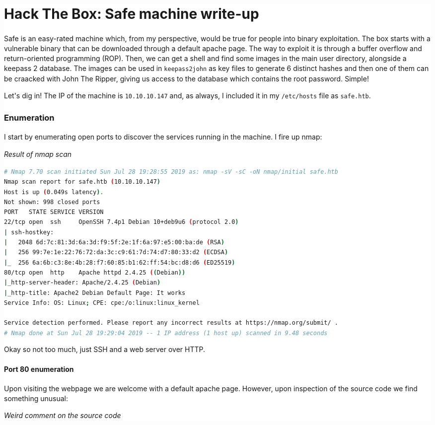 # Hack The Box: Safe machine write-up

Safe is an easy-rated machine which, from my perspective, would be true for people into binary exploitation. The box starts with a vulnerable binary that can be downloaded through a default apache page. The way to exploit it is through a buffer overflow and return-oriented programming (ROP). Then, we can get a shell and find some images in the main user directory, alongside a keepass 2 database. The images can be used in `keepass2john` as key files to generate 6 distinct hashes and then one of them can be craacked with John The Ripper, giving us access to the database which contains the root password. Simple!

Let's dig in! The IP of the machine is ``10.10.10.147`` and, as always, I included it in my ``/etc/hosts`` file as `safe.htb`.

### Enumeration

I start by enumerating open ports to discover the services running in the machine. I fire up nmap:

*Result of nmap scan*

```sh
# Nmap 7.70 scan initiated Sun Jul 28 19:28:55 2019 as: nmap -sV -sC -oN nmap/initial safe.htb
Nmap scan report for safe.htb (10.10.10.147)
Host is up (0.049s latency).
Not shown: 998 closed ports
PORT   STATE SERVICE VERSION
22/tcp open  ssh     OpenSSH 7.4p1 Debian 10+deb9u6 (protocol 2.0)
| ssh-hostkey:
|   2048 6d:7c:81:3d:6a:3d:f9:5f:2e:1f:6a:97:e5:00:ba:de (RSA)
|   256 99:7e:1e:22:76:72:da:3c:c9:61:7d:74:d7:80:33:d2 (ECDSA)
|_  256 6a:6b:c3:8e:4b:28:f7:60:85:b1:62:ff:54:bc:d8:d6 (ED25519)
80/tcp open  http    Apache httpd 2.4.25 ((Debian))
|_http-server-header: Apache/2.4.25 (Debian)
|_http-title: Apache2 Debian Default Page: It works
Service Info: OS: Linux; CPE: cpe:/o:linux:linux_kernel

Service detection performed. Please report any incorrect results at https://nmap.org/submit/ .
# Nmap done at Sun Jul 28 19:29:04 2019 -- 1 IP address (1 host up) scanned in 9.48 seconds
```

Okay so not too much, just SSH and a web server over HTTP.

#### Port 80 enumeration

Upon visiting the webpage we are welcome with a default apache page. However, upon inspection of the source code we find something unusual:

*Weird comment on the source code*
